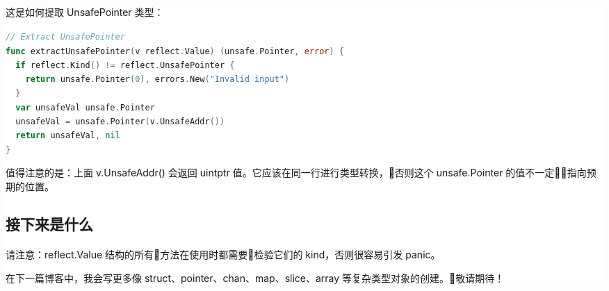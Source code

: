 这是如何提取 UnsafePointer 类型：

```go
// Extract UnsafePointer
func extractUnsafePointer(v reflect.Value) (unsafe.Pointer, error) {
  if reflect.Kind() != reflect.UnsafePointer {
    return unsafe.Pointer(0), errors.New("Invalid input")
  }
  var unsafeVal unsafe.Pointer
  unsafeVal = unsafe.Pointer(v.UnsafeAddr())
  return unsafeVal, nil
}
```

值得注意的是：上面 v.UnsafeAddr() 会返回 uintptr 值。它应该在同一行进行类型转换，否则这个 unsafe.Pointer 的值不一定指向预期的位置。

## 接下来是什么
请注意：reflect.Value 结构的所有方法在使用时都需要检验它们的 kind，否则很容易引发 panic。

在下一篇博客中，我会写更多像 struct、pointer、chan、map、slice、array 等复杂类型对象的创建。敬请期待！